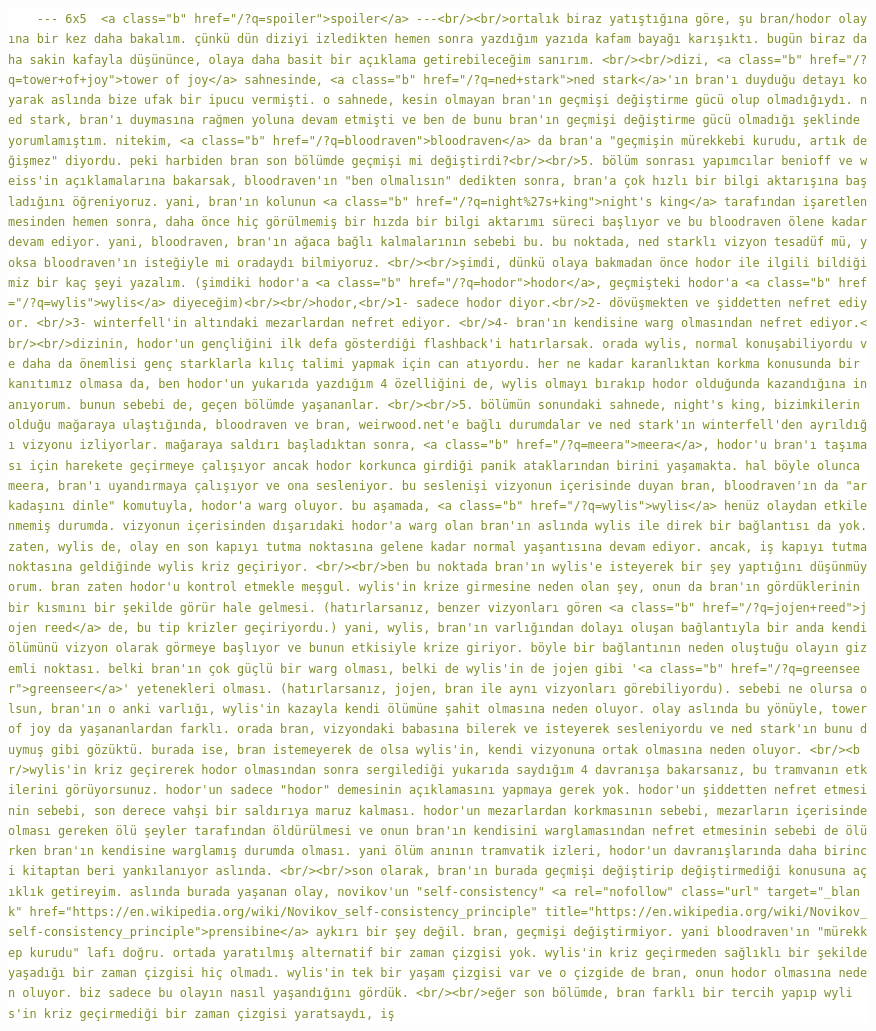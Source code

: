 ```yaml
    --- 6x5  <a class="b" href="/?q=spoiler">spoiler</a> ---<br/><br/>ortalık biraz yatıştığına göre, şu bran/hodor olayına bir kez daha bakalım. çünkü dün diziyi izledikten hemen sonra yazdığım yazıda kafam bayağı karışıktı. bugün biraz daha sakin kafayla düşününce, olaya daha basit bir açıklama getirebileceğim sanırım. <br/><br/>dizi, <a class="b" href="/?q=tower+of+joy">tower of joy</a> sahnesinde, <a class="b" href="/?q=ned+stark">ned stark</a>'ın bran'ı duyduğu detayı koyarak aslında bize ufak bir ipucu vermişti. o sahnede, kesin olmayan bran'ın geçmişi değiştirme gücü olup olmadığıydı. ned stark, bran'ı duymasına rağmen yoluna devam etmişti ve ben de bunu bran'ın geçmişi değiştirme gücü olmadığı şeklinde yorumlamıştım. nitekim, <a class="b" href="/?q=bloodraven">bloodraven</a> da bran'a "geçmişin mürekkebi kurudu, artık değişmez" diyordu. peki harbiden bran son bölümde geçmişi mi değiştirdi?<br/><br/>5. bölüm sonrası yapımcılar benioff ve weiss'in açıklamalarına bakarsak, bloodraven'ın "ben olmalısın" dedikten sonra, bran'a çok hızlı bir bilgi aktarışına başladığını öğreniyoruz. yani, bran'ın kolunun <a class="b" href="/?q=night%27s+king">night's king</a> tarafından işaretlenmesinden hemen sonra, daha önce hiç görülmemiş bir hızda bir bilgi aktarımı süreci başlıyor ve bu bloodraven ölene kadar devam ediyor. yani, bloodraven, bran'ın ağaca bağlı kalmalarının sebebi bu. bu noktada, ned starklı vizyon tesadüf mü, yoksa bloodraven'ın isteğiyle mi oradaydı bilmiyoruz. <br/><br/>şimdi, dünkü olaya bakmadan önce hodor ile ilgili bildiğimiz bir kaç şeyi yazalım. (şimdiki hodor'a <a class="b" href="/?q=hodor">hodor</a>, geçmişteki hodor'a <a class="b" href="/?q=wylis">wylis</a> diyeceğim)<br/><br/>hodor,<br/>1- sadece hodor diyor.<br/>2- dövüşmekten ve şiddetten nefret ediyor. <br/>3- winterfell'in altındaki mezarlardan nefret ediyor. <br/>4- bran'ın kendisine warg olmasından nefret ediyor.<br/><br/>dizinin, hodor'un gençliğini ilk defa gösterdiği flashback'i hatırlarsak. orada wylis, normal konuşabiliyordu ve daha da önemlisi genç starklarla kılıç talimi yapmak için can atıyordu. her ne kadar karanlıktan korkma konusunda bir kanıtımız olmasa da, ben hodor'un yukarıda yazdığım 4 özelliğini de, wylis olmayı bırakıp hodor olduğunda kazandığına inanıyorum. bunun sebebi de, geçen bölümde yaşananlar. <br/><br/>5. bölümün sonundaki sahnede, night's king, bizimkilerin olduğu mağaraya ulaştığında, bloodraven ve bran, weirwood.net'e bağlı durumdalar ve ned stark'ın winterfell'den ayrıldığı vizyonu izliyorlar. mağaraya saldırı başladıktan sonra, <a class="b" href="/?q=meera">meera</a>, hodor'u bran'ı taşıması için harekete geçirmeye çalışıyor ancak hodor korkunca girdiği panik ataklarından birini yaşamakta. hal böyle olunca meera, bran'ı uyandırmaya çalışıyor ve ona sesleniyor. bu seslenişi vizyonun içerisinde duyan bran, bloodraven'ın da "arkadaşını dinle" komutuyla, hodor'a warg oluyor. bu aşamada, <a class="b" href="/?q=wylis">wylis</a> henüz olaydan etkilenmemiş durumda. vizyonun içerisinden dışarıdaki hodor'a warg olan bran'ın aslında wylis ile direk bir bağlantısı da yok. zaten, wylis de, olay en son kapıyı tutma noktasına gelene kadar normal yaşantısına devam ediyor. ancak, iş kapıyı tutma noktasına geldiğinde wylis kriz geçiriyor. <br/><br/>ben bu noktada bran'ın wylis'e isteyerek bir şey yaptığını düşünmüyorum. bran zaten hodor'u kontrol etmekle meşgul. wylis'in krize girmesine neden olan şey, onun da bran'ın gördüklerinin bir kısmını bir şekilde görür hale gelmesi. (hatırlarsanız, benzer vizyonları gören <a class="b" href="/?q=jojen+reed">jojen reed</a> de, bu tip krizler geçiriyordu.) yani, wylis, bran'ın varlığından dolayı oluşan bağlantıyla bir anda kendi ölümünü vizyon olarak görmeye başlıyor ve bunun etkisiyle krize giriyor. böyle bir bağlantının neden oluştuğu olayın gizemli noktası. belki bran'ın çok güçlü bir warg olması, belki de wylis'in de jojen gibi '<a class="b" href="/?q=greenseer">greenseer</a>' yetenekleri olması. (hatırlarsanız, jojen, bran ile aynı vizyonları görebiliyordu). sebebi ne olursa olsun, bran'ın o anki varlığı, wylis'in kazayla kendi ölümüne şahit olmasına neden oluyor. olay aslında bu yönüyle, tower of joy da yaşananlardan farklı. orada bran, vizyondaki babasına bilerek ve isteyerek sesleniyordu ve ned stark'ın bunu duymuş gibi gözüktü. burada ise, bran istemeyerek de olsa wylis'in, kendi vizyonuna ortak olmasına neden oluyor. <br/><br/>wylis'in kriz geçirerek hodor olmasından sonra sergilediği yukarıda saydığım 4 davranışa bakarsanız, bu tramvanın etkilerini görüyorsunuz. hodor'un sadece "hodor" demesinin açıklamasını yapmaya gerek yok. hodor'un şiddetten nefret etmesinin sebebi, son derece vahşi bir saldırıya maruz kalması. hodor'un mezarlardan korkmasının sebebi, mezarların içerisinde olması gereken ölü şeyler tarafından öldürülmesi ve onun bran'ın kendisini warglamasından nefret etmesinin sebebi de ölürken bran'ın kendisine warglamış durumda olması. yani ölüm anının tramvatik izleri, hodor'un davranışlarında daha birinci kitaptan beri yankılanıyor aslında. <br/><br/>son olarak, bran'ın burada geçmişi değiştirip değiştirmediği konusuna açıklık getireyim. aslında burada yaşanan olay, novikov'un "self-consistency" <a rel="nofollow" class="url" target="_blank" href="https://en.wikipedia.org/wiki/Novikov_self-consistency_principle" title="https://en.wikipedia.org/wiki/Novikov_self-consistency_principle">prensibine</a> aykırı bir şey değil. bran, geçmişi değiştirmiyor. yani bloodraven'ın "mürekkep kurudu" lafı doğru. ortada yaratılmış alternatif bir zaman çizgisi yok. wylis'in kriz geçirmeden sağlıklı bir şekilde yaşadığı bir zaman çizgisi hiç olmadı. wylis'in tek bir yaşam çizgisi var ve o çizgide de bran, onun hodor olmasına neden oluyor. biz sadece bu olayın nasıl yaşandığını gördük. <br/><br/>eğer son bölümde, bran farklı bir tercih yapıp wylis'in kriz geçirmediği bir zaman çizgisi yaratsaydı, iş
```